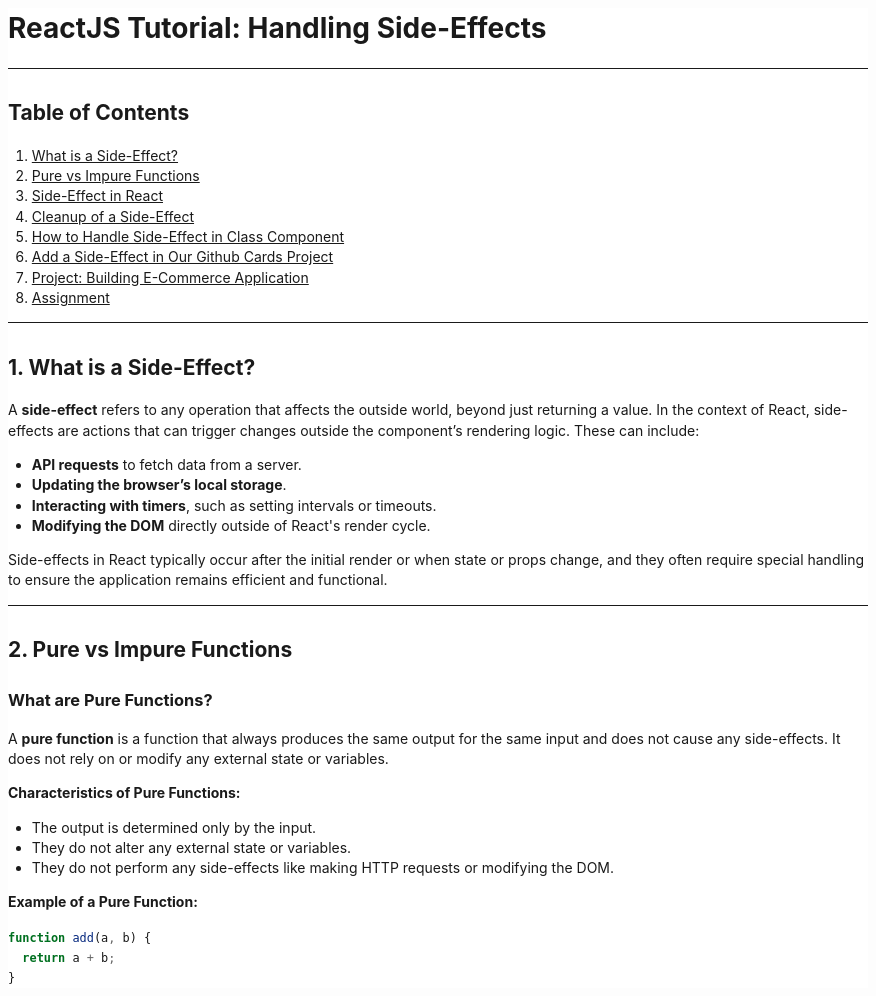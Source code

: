 # **ReactJS Tutorial: Handling Side-Effects**

---

## **Table of Contents**

1. [What is a Side-Effect?](#1-what-is-a-side-effect)  
2. [Pure vs Impure Functions](#2-pure-vs-impure-functions)  
3. [Side-Effect in React](#3-side-effect-in-react)  
4. [Cleanup of a Side-Effect](#4-cleanup-of-a-side-effect)  
5. [How to Handle Side-Effect in Class Component](#5-how-to-handle-side-effect-in-class-component)  
6. [Add a Side-Effect in Our Github Cards Project](#6-add-a-side-effect-in-our-github-cards-project)  
7. [Project: Building E-Commerce Application](#7-project-building-e-commerce-application)  
8. [Assignment](#8-assignment)

---

## **1. What is a Side-Effect?**

A **side-effect** refers to any operation that affects the outside world, beyond just returning a value. In the context of React, side-effects are actions that can trigger changes outside the component’s rendering logic. These can include:

- **API requests** to fetch data from a server.
- **Updating the browser’s local storage**.
- **Interacting with timers**, such as setting intervals or timeouts.
- **Modifying the DOM** directly outside of React's render cycle.

Side-effects in React typically occur after the initial render or when state or props change, and they often require special handling to ensure the application remains efficient and functional.

---

## **2. Pure vs Impure Functions**

### **What are Pure Functions?**

A **pure function** is a function that always produces the same output for the same input and does not cause any side-effects. It does not rely on or modify any external state or variables.

**Characteristics of Pure Functions:**
- The output is determined only by the input.
- They do not alter any external state or variables.
- They do not perform any side-effects like making HTTP requests or modifying the DOM.

**Example of a Pure Function:**
```js
function add(a, b) {
  return a + b;
}
```
